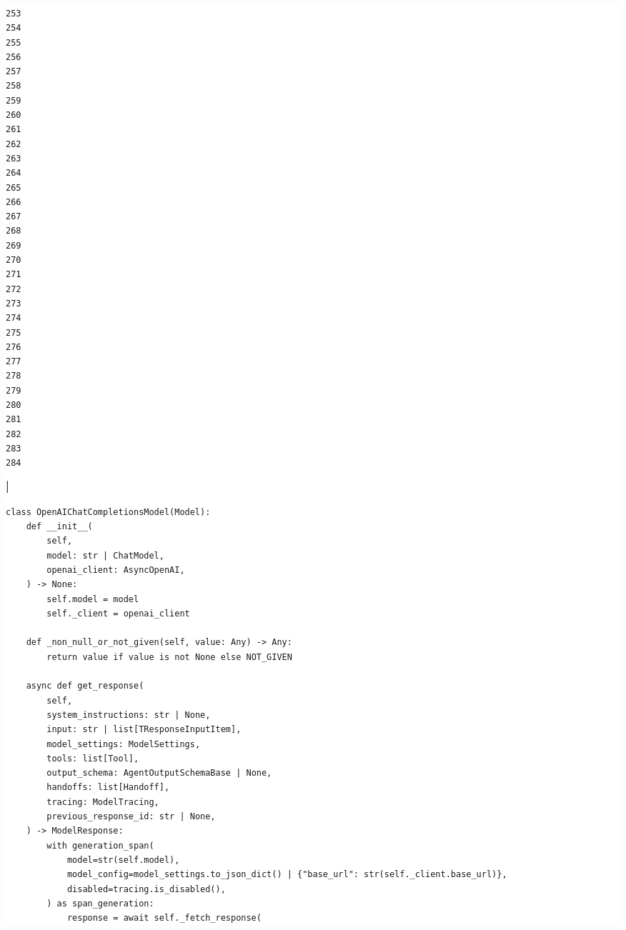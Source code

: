     253
    254
    255
    256
    257
    258
    259
    260
    261
    262
    263
    264
    265
    266
    267
    268
    269
    270
    271
    272
    273
    274
    275
    276
    277
    278
    279
    280
    281
    282
    283
    284

| 
    
    
    class OpenAIChatCompletionsModel(Model):
        def __init__(
            self,
            model: str | ChatModel,
            openai_client: AsyncOpenAI,
        ) -> None:
            self.model = model
            self._client = openai_client
    
        def _non_null_or_not_given(self, value: Any) -> Any:
            return value if value is not None else NOT_GIVEN
    
        async def get_response(
            self,
            system_instructions: str | None,
            input: str | list[TResponseInputItem],
            model_settings: ModelSettings,
            tools: list[Tool],
            output_schema: AgentOutputSchemaBase | None,
            handoffs: list[Handoff],
            tracing: ModelTracing,
            previous_response_id: str | None,
        ) -> ModelResponse:
            with generation_span(
                model=str(self.model),
                model_config=model_settings.to_json_dict() | {"base_url": str(self._client.base_url)},
                disabled=tracing.is_disabled(),
            ) as span_generation:
                response = await self._fetch_response(